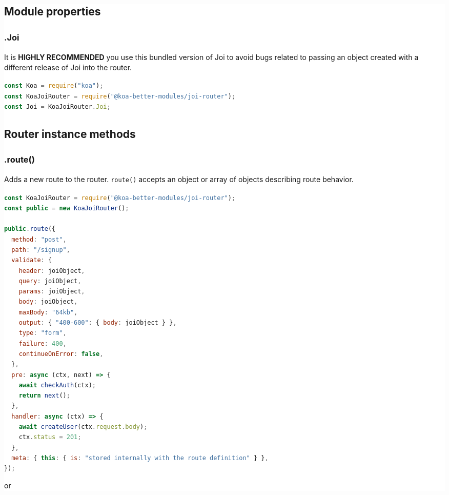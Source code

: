 ## Module properties

### .Joi

It is **HIGHLY RECOMMENDED** you use this bundled version of Joi
to avoid bugs related to passing an object created with a different
release of Joi into the router.

```js
const Koa = require("koa");
const KoaJoiRouter = require("@koa-better-modules/joi-router");
const Joi = KoaJoiRouter.Joi;
```

## Router instance methods

### .route()

Adds a new route to the router. `route()` accepts an object or array of objects
describing route behavior.

```js
const KoaJoiRouter = require("@koa-better-modules/joi-router");
const public = new KoaJoiRouter();

public.route({
  method: "post",
  path: "/signup",
  validate: {
    header: joiObject,
    query: joiObject,
    params: joiObject,
    body: joiObject,
    maxBody: "64kb",
    output: { "400-600": { body: joiObject } },
    type: "form",
    failure: 400,
    continueOnError: false,
  },
  pre: async (ctx, next) => {
    await checkAuth(ctx);
    return next();
  },
  handler: async (ctx) => {
    await createUser(ctx.request.body);
    ctx.status = 201;
  },
  meta: { this: { is: "stored internally with the route definition" } },
});
```

or
